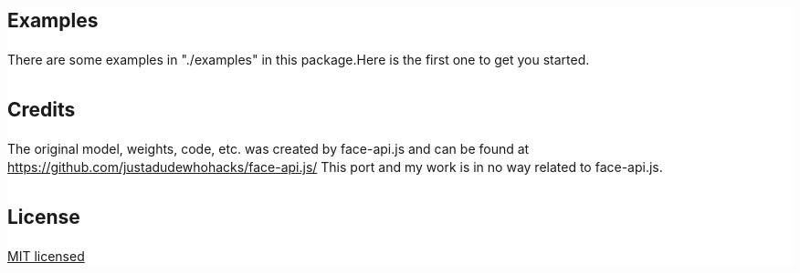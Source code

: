 ## Examples

There are some examples in "./examples" in this package.Here is the first one to get you started.

## Credits

The original model, weights, code, etc. was created by face-api.js and can be found at https://github.com/justadudewhohacks/face-api.js/
This port and my work is in no way related to face-api.js.

## License

[MIT licensed](./LICENSE.txt)